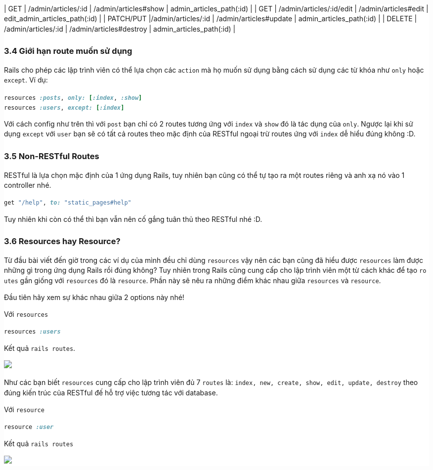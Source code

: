 | GET     | /admin/articles/:id     | /admin/articles#show     | admin_articles_path(:id) |
| GET     | /admin/articles/:id/edit     | /admin/articles#edit     | edit_admin_articles_path(:id)  |
| PATCH/PUT     |/admin/articles/:id       | /admin/articles#update     | admin_articles_path(:id) |
| DELETE     | /admin/articles/:id       | /admin/articles#destroy     | admin_articles_path(:id) |


### 3.4 Giới hạn route muốn sử dụng
Rails cho phép các lập trình viên có thể lựa chọn các `action` mà họ muốn sử dụng bằng cách sử dụng các từ khóa như `only` hoặc `except`. Ví dụ:
```ruby
resources :posts, only: [:index, :show]
resources :users, except: [:index]
```
Với cách config như trên thì với  `post` bạn chỉ có 2 routes tương ứng với `index` và `show` đó là tác dụng của `only`. Ngược lại khi sử dụng `except` với `user` bạn sẽ có tất cả routes theo mặc định của RESTful ngoại trừ routes ứng với `index` dễ hiểu đúng không :D.

### 3.5 Non-RESTful Routes

RESTful là lựa chọn mặc định của 1 ứng dụng Rails, tuy nhiên bạn cũng có thể tự tạo ra một routes riêng và anh xạ nó vào 1 controller nhé.
```ruby
get "/help", to: "static_pages#help"
```
Tuy nhiên khi còn có thể thì bạn vẫn nên cố gắng tuân thủ theo RESTful nhé :D.

### 3.6 Resources hay Resource?
Từ đầu bài viết đến giờ trong các ví dụ của mình đều chỉ dùng `resources` vậy nên các bạn cũng đã hiểu được `resources` làm được những gì trong ứng dụng Rails rồi đúng không? Tuy nhiên trong Rails cũng cung cấp cho lập trình viên một từ cách khác để tạo `routes` gần giống với `resources` đó là `resource`. Phần này sẽ nêu ra những điểm khác nhau giữa `resources` và `resource`.

Đầu tiên hãy xem sự khác nhau giữa 2 options này nhé!

 Với `resources`
 ```ruby
 resources :users
 ```
 Kết quả `rails routes`.
 
 ![](https://images.viblo.asia/73b515f2-668c-4334-8332-8dd85ba7299b.png)
 
 Như các bạn biết `resources` cung cấp cho lập trình viên đủ 7 `routes` là: `index, new, create, show, edit, update, destroy` theo đúng kiến trúc của RESTful đế hỗ trợ việc tương tác với database.
 
  Với `resource`
 ```ruby
 resource :user
 ```
 Kết quả `rails routes`
 
 ![](https://images.viblo.asia/b39b0d33-f617-40e3-8359-2091ec6a7851.png)
